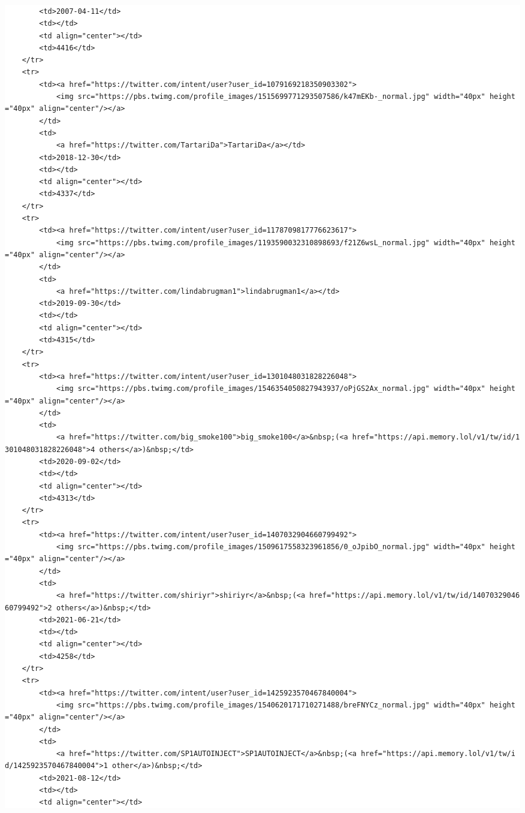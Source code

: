             <td>2007-04-11</td>
            <td></td>
            <td align="center"></td>
            <td>4416</td>
        </tr>
        <tr>
            <td><a href="https://twitter.com/intent/user?user_id=1079169218350903302">
                <img src="https://pbs.twimg.com/profile_images/1515699771293507586/k47mEKb-_normal.jpg" width="40px" height="40px" align="center"/></a>
            </td>
            <td>
                <a href="https://twitter.com/TartariDa">TartariDa</a></td>
            <td>2018-12-30</td>
            <td></td>
            <td align="center"></td>
            <td>4337</td>
        </tr>
        <tr>
            <td><a href="https://twitter.com/intent/user?user_id=1178709817776623617">
                <img src="https://pbs.twimg.com/profile_images/1193590032310898693/f21Z6wsL_normal.jpg" width="40px" height="40px" align="center"/></a>
            </td>
            <td>
                <a href="https://twitter.com/lindabrugman1">lindabrugman1</a></td>
            <td>2019-09-30</td>
            <td></td>
            <td align="center"></td>
            <td>4315</td>
        </tr>
        <tr>
            <td><a href="https://twitter.com/intent/user?user_id=1301048031828226048">
                <img src="https://pbs.twimg.com/profile_images/1546354050827943937/oPjGS2Ax_normal.jpg" width="40px" height="40px" align="center"/></a>
            </td>
            <td>
                <a href="https://twitter.com/big_smoke100">big_smoke100</a>&nbsp;(<a href="https://api.memory.lol/v1/tw/id/1301048031828226048">4 others</a>)&nbsp;</td>
            <td>2020-09-02</td>
            <td></td>
            <td align="center"></td>
            <td>4313</td>
        </tr>
        <tr>
            <td><a href="https://twitter.com/intent/user?user_id=1407032904660799492">
                <img src="https://pbs.twimg.com/profile_images/1509617558323961856/0_oJpibO_normal.jpg" width="40px" height="40px" align="center"/></a>
            </td>
            <td>
                <a href="https://twitter.com/shiriyr">shiriyr</a>&nbsp;(<a href="https://api.memory.lol/v1/tw/id/1407032904660799492">2 others</a>)&nbsp;</td>
            <td>2021-06-21</td>
            <td></td>
            <td align="center"></td>
            <td>4258</td>
        </tr>
        <tr>
            <td><a href="https://twitter.com/intent/user?user_id=1425923570467840004">
                <img src="https://pbs.twimg.com/profile_images/1540620171710271488/breFNYCz_normal.jpg" width="40px" height="40px" align="center"/></a>
            </td>
            <td>
                <a href="https://twitter.com/SP1AUTOINJECT">SP1AUTOINJECT</a>&nbsp;(<a href="https://api.memory.lol/v1/tw/id/1425923570467840004">1 other</a>)&nbsp;</td>
            <td>2021-08-12</td>
            <td></td>
            <td align="center"></td>
